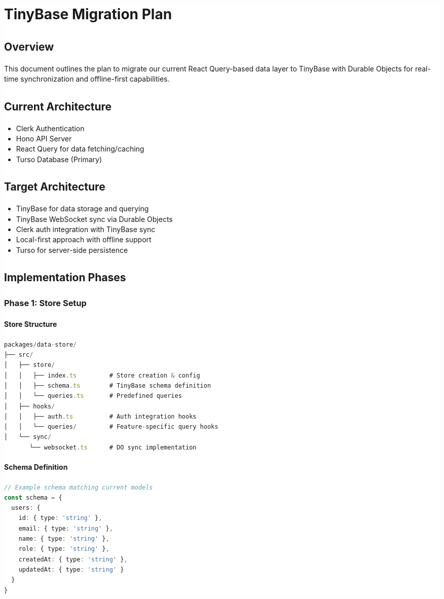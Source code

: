# TinyBase Migration Plan

## Overview

This document outlines the plan to migrate our current React Query-based data layer to TinyBase with Durable Objects for real-time synchronization and offline-first capabilities.

## Current Architecture

- Clerk Authentication
- Hono API Server
- React Query for data fetching/caching
- Turso Database (Primary)

## Target Architecture

- TinyBase for data storage and querying
- TinyBase WebSocket sync via Durable Objects
- Clerk auth integration with TinyBase sync
- Local-first approach with offline support
- Turso for server-side persistence

## Implementation Phases

### Phase 1: Store Setup

#### Store Structure
```typescript
packages/data-store/
├── src/
│   ├── store/
│   │   ├── index.ts         # Store creation & config
│   │   ├── schema.ts        # TinyBase schema definition
│   │   └── queries.ts       # Predefined queries
│   ├── hooks/
│   │   ├── auth.ts          # Auth integration hooks
│   │   └── queries/         # Feature-specific query hooks
│   └── sync/
       └── websocket.ts      # DO sync implementation
```

#### Schema Definition
```typescript
// Example schema matching current models
const schema = {
  users: {
    id: { type: 'string' },
    email: { type: 'string' },
    name: { type: 'string' },
    role: { type: 'string' },
    createdAt: { type: 'string' },
    updatedAt: { type: 'string' }
  }
}
```
